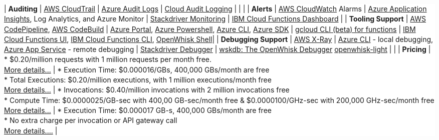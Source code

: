 | **Auditing**                | [AWS CloudTrail](https://aws.amazon.com/cloudtrail/)                                                                                                                                                                                                                                                                                                                                                                                                                                                                                        | [Azure Audit Logs](https://azure.microsoft.com/en-us/documentation/articles/insights-debugging-with-events/)                                                                                                                           | [Cloud Audit Logging](https://cloud.google.com/logging/docs/audit/)                                                                                                                                                                                         | | |
| **Alerts**                  | [AWS CloudWatch](https://aws.amazon.com/cloudwatch/) Alarms                                                                                                                                                                                                                                                                                                                                                                                                                                                                                 | [Azure Application Insights](https://docs.microsoft.com/en-us/azure/application-insights/app-insights-overview), Log Analytics, and Azure Monitor                                                                                      | [Stackdriver Monitoring](https://cloud.google.com/monitoring/)                                                                                                                                                                                               | [IBM Cloud Functions Dashboard](https://ng.bluemix.net/whisk/dashboard/) | 
| **Tooling Support**         | [AWS CodePipeline](https://aws.amazon.com/codepipeline/),  [AWS CodeBuild](https://aws.amazon.com/codebuild/)                                                                                                                                                                                                                                                                                                                                                                                                                               | [Azure Portal](https://portal.azure.com/),  [Azure Powershell](https://docs.microsoft.com/en-us/powershell/azure/overview),  [Azure CLI](https://azure.github.io/projects/clis/),  [Azure SDK](https://azure.microsoft.com/downloads/) | [gcloud CLI (beta) for functions](https://cloud.google.com/sdk/gcloud/reference/beta/functions/)                                                                                                                                                             | [IBM Cloud Functions UI](https://console.ng.bluemix.net/openwhisk/), [IBM Cloud Functions CLI](https://console.bluemix.net/openwhisk/learn/cli), [OpenWhisk Shell](https://openwhisk.ng.bluemix.net/api/v1/web/nickm_wskng_demos/public/index.html)| 
| **Debugging Support**       | [AWS X-Ray](https://aws.amazon.com/xray/)                                                                                                                                                                                                                                                                                                                                                                                                                                                                                                   | [Azure CLI](https://azure.github.io/projects/clis/) - local debugging,  [Azure App Service](https://azure.microsoft.com/en-us/services/app-service/) - remote debugging                                                                | [Stackdriver Debugger](https://cloud.google.com/debugger/)                                                                                                                                                                                                   | [wskdb: The OpenWhisk Debugger](https://github.com/apache/incubator-openwhisk-debugger) [openwhisk-light](https://github.com/kpavel/openwhisk-light) | |
| **Pricing**                 | * $0.20/million requests with 1 million requests per month free. <br/>[More details...](https://aws.amazon.com/lambda/pricing/)                                                                                                                                                                                                                                                                                                                                                                                   | * Execution Time: $0.000016/GBs, 400,000 GBs/month are free <br/>* Total Executions: $0.20/million executions, with 1 million executions/month free <br/>[More details...](https://azure.microsoft.com/en-us/pricing/details/functions/)         | * Invocations: $0.40/million invocations with 2 million invocations free <br/>* Compute Time: $0.0000025/GB-sec with 400,00 GB-sec/month free & $0.0000100/GHz-sec with 200,000 GHz-sec/month free <br/>[More details...](https://cloud.google.com/functions/pricing) | * Execution Time: $0.000017 GB-s, 400,000 GBs/month are free <br/>* No extra charge per invocation or API gateway call<br/>[More details....](https://console.bluemix.net/openwhisk/learn/pricing) | 